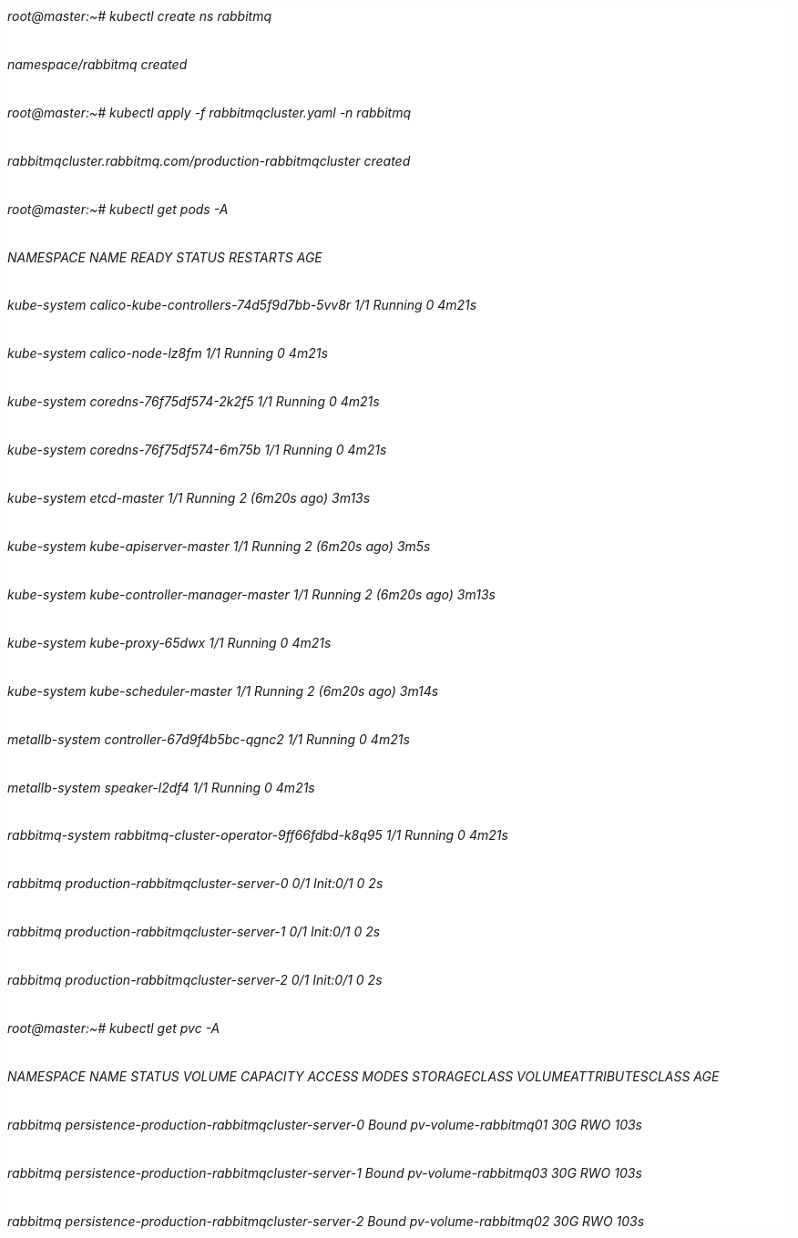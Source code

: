 ###### root@master:~# kubectl create ns rabbitmq
###### namespace/rabbitmq created

###### root@master:~# kubectl apply -f rabbitmqcluster.yaml -n rabbitmq
###### rabbitmqcluster.rabbitmq.com/production-rabbitmqcluster created

###### root@master:~# kubectl get pods -A
###### NAMESPACE         NAME                                        READY   STATUS     RESTARTS        AGE
###### kube-system       calico-kube-controllers-74d5f9d7bb-5vv8r    1/1     Running    0               4m21s
###### kube-system       calico-node-lz8fm                           1/1     Running    0               4m21s
###### kube-system       coredns-76f75df574-2k2f5                    1/1     Running    0               4m21s
###### kube-system       coredns-76f75df574-6m75b                    1/1     Running    0               4m21s
###### kube-system       etcd-master                                 1/1     Running    2 (6m20s ago)   3m13s
###### kube-system       kube-apiserver-master                       1/1     Running    2 (6m20s ago)   3m5s
###### kube-system       kube-controller-manager-master              1/1     Running    2 (6m20s ago)   3m13s
###### kube-system       kube-proxy-65dwx                            1/1     Running    0               4m21s
###### kube-system       kube-scheduler-master                       1/1     Running    2 (6m20s ago)   3m14s
###### metallb-system    controller-67d9f4b5bc-qgnc2                 1/1     Running    0               4m21s
###### metallb-system    speaker-l2df4                               1/1     Running    0               4m21s
###### rabbitmq-system   rabbitmq-cluster-operator-9ff66fdbd-k8q95   1/1     Running    0               4m21s
###### rabbitmq          production-rabbitmqcluster-server-0         0/1     Init:0/1   0               2s
###### rabbitmq          production-rabbitmqcluster-server-1         0/1     Init:0/1   0               2s
###### rabbitmq          production-rabbitmqcluster-server-2         0/1     Init:0/1   0               2s

###### root@master:~# kubectl get pvc -A
###### NAMESPACE   NAME                                              STATUS   VOLUME                 CAPACITY   ACCESS MODES   STORAGECLASS   VOLUMEATTRIBUTESCLASS   AGE
###### rabbitmq    persistence-production-rabbitmqcluster-server-0   Bound    pv-volume-rabbitmq01   30G        RWO                           <unset>                 103s
###### rabbitmq    persistence-production-rabbitmqcluster-server-1   Bound    pv-volume-rabbitmq03   30G        RWO                           <unset>                 103s
###### rabbitmq    persistence-production-rabbitmqcluster-server-2   Bound    pv-volume-rabbitmq02   30G        RWO                           <unset>                 103s
